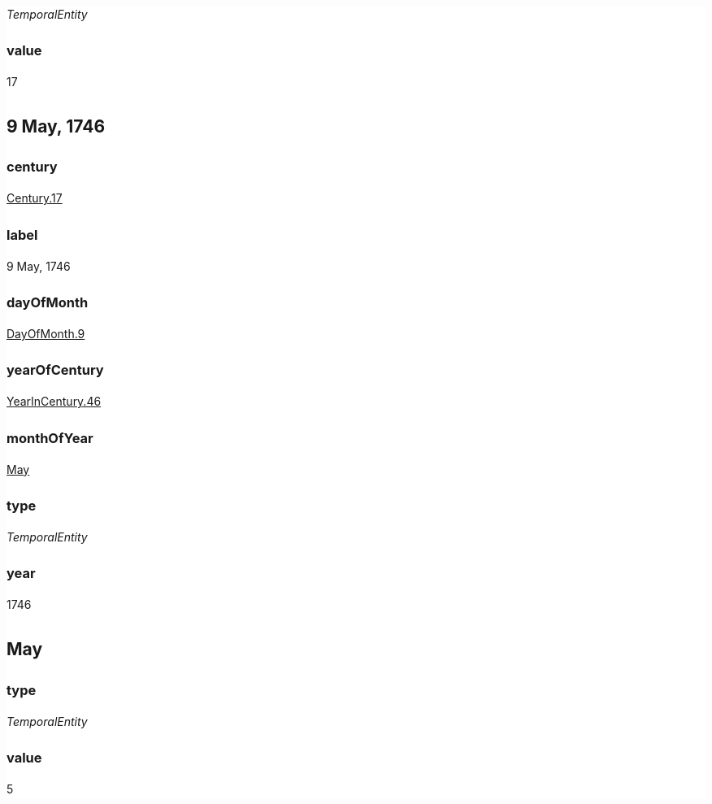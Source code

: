 
*TemporalEntity*

### value


17

## 9 May, 1746

### century


[Century.17](#Century.17)

### label


9 May, 1746

### dayOfMonth


[DayOfMonth.9](#DayOfMonth.9)

### yearOfCentury


[YearInCentury.46](#YearInCentury.46)

### monthOfYear


[May](#May)

### type


*TemporalEntity*

### year


1746

## May

### type


*TemporalEntity*

### value


5
